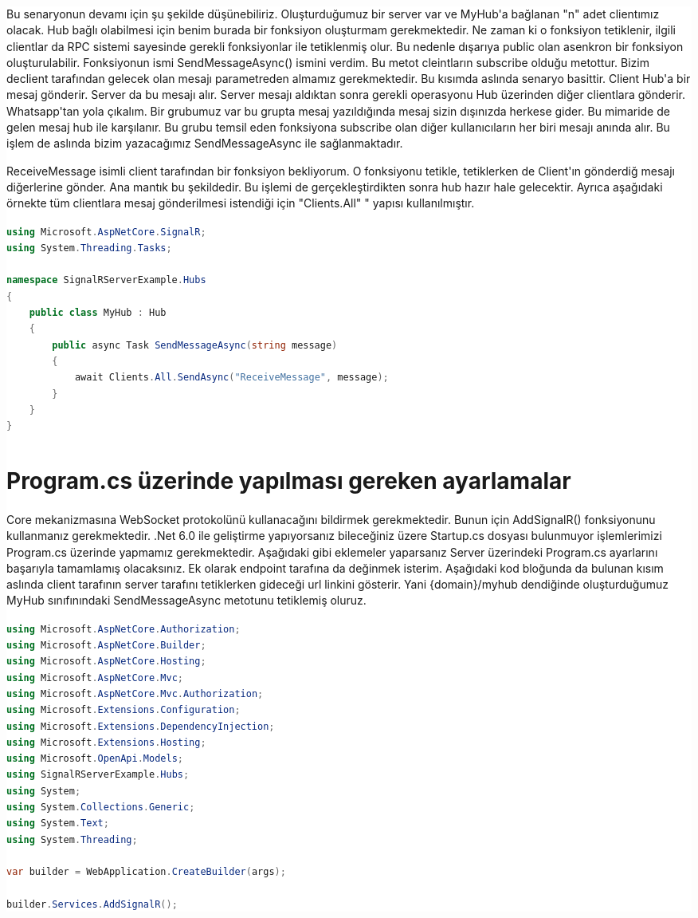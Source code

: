 Bu senaryonun devamı için şu şekilde düşünebiliriz. Oluşturduğumuz bir server var ve MyHub'a bağlanan "n" adet clientımız olacak. Hub bağlı olabilmesi için benim burada bir fonksiyon oluşturmam gerekmektedir. Ne zaman ki o fonksiyon tetiklenir, ilgili clientlar da RPC sistemi sayesinde gerekli fonksiyonlar ile tetiklenmiş olur. Bu nedenle dışarıya public olan asenkron bir fonksiyon oluşturulabilir. Fonksiyonun ismi SendMessageAsync() ismini verdim. Bu metot cleintların subscribe olduğu metottur. Bizim declient tarafından gelecek olan mesajı parametreden almamız gerekmektedir. Bu kısımda aslında senaryo basittir. Client Hub'a bir mesaj gönderir. Server da bu mesajı alır. Server mesajı aldıktan sonra gerekli operasyonu Hub üzerinden diğer clientlara gönderir.
Whatsapp'tan yola çıkalım. Bir grubumuz var bu grupta mesaj yazıldığında mesaj sizin dışınızda herkese gider. Bu mimaride de gelen mesaj hub ile karşılanır. Bu grubu temsil eden fonksiyona subscribe olan diğer kullanıcıların her biri mesajı anında alır. Bu işlem de aslında bizim yazacağımız SendMessageAsync ile sağlanmaktadır.

ReceiveMessage isimli client tarafından bir fonksiyon bekliyorum. O fonksiyonu tetikle, tetiklerken de Client'ın gönderdiğ mesajı diğerlerine gönder. Ana mantık bu şekildedir. Bu işlemi de gerçekleştirdikten sonra hub hazır hale gelecektir. Ayrıca aşağıdaki örnekte tüm clientlara mesaj gönderilmesi istendiği için "Clients.All" " yapısı kullanılmıştır.



```c#
using Microsoft.AspNetCore.SignalR;
using System.Threading.Tasks;

namespace SignalRServerExample.Hubs
{
    public class MyHub : Hub
    {
        public async Task SendMessageAsync(string message)
        {
            await Clients.All.SendAsync("ReceiveMessage", message);
        }
    }
}
```


# Program.cs üzerinde yapılması gereken ayarlamalar

Core mekanizmasına WebSocket protokolünü kullanacağını bildirmek gerekmektedir. Bunun için AddSignalR() fonksiyonunu kullanmanız gerekmektedir. .Net 6.0 ile geliştirme yapıyorsanız bileceğiniz üzere Startup.cs dosyası bulunmuyor işlemlerimizi Program.cs üzerinde yapmamız gerekmektedir. Aşağıdaki gibi eklemeler yaparsanız Server üzerindeki Program.cs ayarlarını başarıyla tamamlamış olacaksınız. Ek olarak endpoint tarafına da değinmek isterim. Aşağıdaki kod bloğunda da bulunan kısım aslında client tarafının server tarafını tetiklerken gideceği url linkini gösterir. Yani {domain}/myhub dendiğinde oluşturduğumuz MyHub sınıfınındaki SendMessageAsync metotunu tetiklemiş oluruz.

```c#
using Microsoft.AspNetCore.Authorization;
using Microsoft.AspNetCore.Builder;
using Microsoft.AspNetCore.Hosting;
using Microsoft.AspNetCore.Mvc;
using Microsoft.AspNetCore.Mvc.Authorization;
using Microsoft.Extensions.Configuration;
using Microsoft.Extensions.DependencyInjection;
using Microsoft.Extensions.Hosting;
using Microsoft.OpenApi.Models;
using SignalRServerExample.Hubs;
using System;
using System.Collections.Generic;
using System.Text;
using System.Threading;

var builder = WebApplication.CreateBuilder(args);

builder.Services.AddSignalR();
```